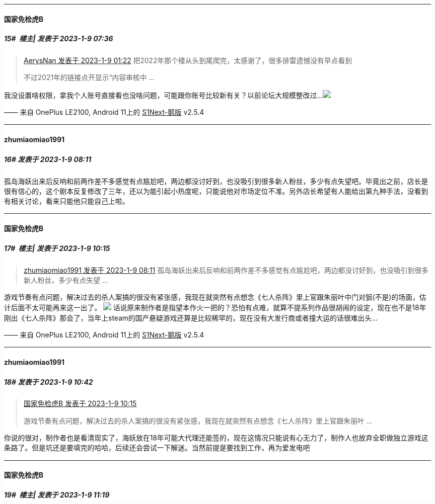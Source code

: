 *****

####  国家免检虎B  
##### 15#         楼主| 发表于 2023-1-9 07:36

<blockquote><a href="httphttps://bbs.saraba1st.com/2b/forum.php?mod=redirect&amp;goto=findpost&amp;pid=59265747&amp;ptid=2112844" target="_blank">AerysNan 发表于 2023-1-9 01:22</a>
把2022年那个楼从头到尾爬完，太感谢了，很多排雷遗憾没有早点看到

不过2021年的链接点开显示“内容审核中 ...</blockquote>
我没设置啥权限，拿我个人账号直接看也没啥问题，可能跟你账号比较新有关？以前论坛大规模整改过...<img src="https://static.saraba1st.com/image/smiley/face2017/001.png" referrerpolicy="no-referrer">

—— 来自 OnePlus LE2100, Android 11上的 [S1Next-鹅版](https://github.com/ykrank/S1-Next/releases) v2.5.4

*****

####  zhumiaomiao1991  
##### 16#       发表于 2023-1-9 08:11

孤岛海妖出来后反响和前两作差不多感觉有点尴尬吧，两边都没讨好到，也没吸引到很多新人粉丝，多少有点失望吧。毕竟出之前，店长是很有信心的，这个剧本反复修改了三年，还以为能引起小热度呢，只能说他对市场定位不准。另外店长希望有人能给出第九种手法，没看到有相关讨论，看来只能他只能自己上啦。

*****

####  国家免检虎B  
##### 17#         楼主| 发表于 2023-1-9 10:15

<blockquote><a href="httphttps://bbs.saraba1st.com/2b/forum.php?mod=redirect&amp;goto=findpost&amp;pid=59266952&amp;ptid=2112844" target="_blank">zhumiaomiao1991 发表于 2023-1-9 08:11</a>
孤岛海妖出来后反响和前两作差不多感觉有点尴尬吧，两边都没讨好到，也没吸引到很多新人粉丝，多少有点失望 ...</blockquote>
游戏节奏有点问题，解决过去的杀人案搞的很没有紧张感，我现在就突然有点想念《七人杀阵》里上官跟朱丽叶中门对狙(不是)的场面，估计后面不太可能再来这一出了。
<img src="https://p.sda1.dev/9/d08073beef9033fbb6f79c4c3f9db9e3/CMP_20230109100801224.jpeg" referrerpolicy="no-referrer">
话说原来制作者是指望本作火一把的？恐怕有点难，就算不提系列作品很胡闹的设定，现在也不是18年刚出《七人杀阵》那会了，当年上steam的国产悬疑游戏还算是比较稀罕的，现在没有大发行商或者撞大运的话很难出头...

—— 来自 OnePlus LE2100, Android 11上的 [S1Next-鹅版](https://github.com/ykrank/S1-Next/releases) v2.5.4

*****

####  zhumiaomiao1991  
##### 18#       发表于 2023-1-9 10:42

<blockquote><a href="httphttps://bbs.saraba1st.com/2b/forum.php?mod=redirect&amp;goto=findpost&amp;pid=59268135&amp;ptid=2112844" target="_blank">国家免检虎B 发表于 2023-1-9 10:15</a>

游戏节奏有点问题，解决过去的杀人案搞的很没有紧张感，我现在就突然有点想念《七人杀阵》里上官跟朱丽叶 ...</blockquote>
你说的很对，制作者也是看清现实了，海妖放在18年可能大代理还能签的，现在这情况只能说有心无力了，制作人也放弃全职做独立游戏这条路了。但是坑还是要填完的哈哈，后续还会尝试一下解迷。当然前提是要找到工作，再为爱发电吧

*****

####  国家免检虎B  
##### 19#         楼主| 发表于 2023-1-9 11:19
